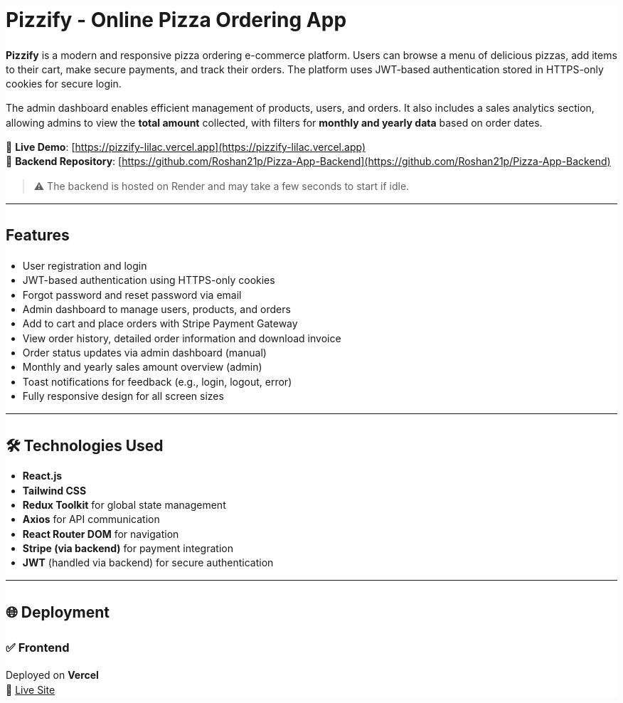 # Pizzify - Online Pizza Ordering App

**Pizzify** is a modern and responsive pizza ordering e-commerce platform. Users can browse a menu of delicious pizzas, add items to their cart, make secure payments, and track their orders. The platform uses JWT-based authentication stored in HTTPS-only cookies for secure login.

The admin dashboard enables efficient management of products, users, and orders. It also includes a sales analytics section, allowing admins to view the **total amount** collected, with filters for **monthly and yearly data** based on order dates.

🔗 **Live Demo**: [https://pizzify-lilac.vercel.app](https://pizzify-lilac.vercel.app)  
🔗 **Backend Repository**: [https://github.com/Roshan21p/Pizza-App-Backend](https://github.com/Roshan21p/Pizza-App-Backend)

> ⚠️ The backend is hosted on Render and may take a few seconds to start if idle.

---

## Features

- User registration and login
- JWT-based authentication using HTTPS-only cookies
- Forgot password and reset password via email
- Admin dashboard to manage users, products, and orders
- Add to cart and place orders with Stripe Payment Gateway
- View order history, detailed order information and download invoice
- Order status updates via admin dashboard (manual)
- Monthly and yearly sales amount overview (admin)
- Toast notifications for feedback (e.g., login, logout, error)
- Fully responsive design for all screen sizes

---

## 🛠️ Technologies Used

- **React.js**
- **Tailwind CSS**
- **Redux Toolkit** for global state management
- **Axios** for API communication
- **React Router DOM** for navigation
- **Stripe (via backend)** for payment integration
- **JWT** (handled via backend) for secure authentication

---

## 🌐 Deployment

### ✅ Frontend

Deployed on **Vercel**  
🔗 [Live Site](https://pizzify-lilac.vercel.app)
